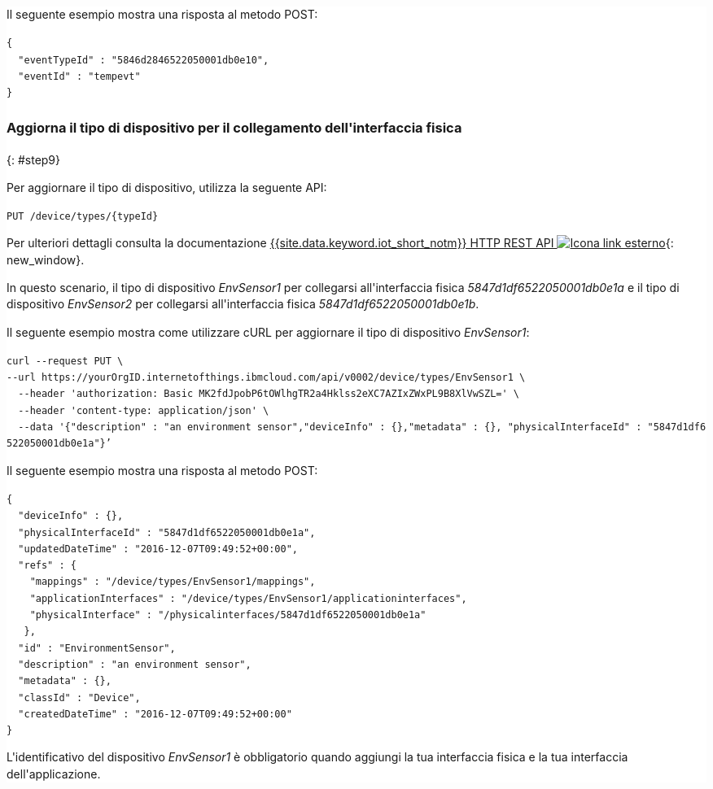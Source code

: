 Il seguente esempio mostra una risposta al metodo POST:

```
{
  "eventTypeId" : "5846d2846522050001db0e10",
  "eventId" : "tempevt"
}
```

### Aggiorna il tipo di dispositivo per il collegamento dell'interfaccia fisica
{: #step9}

Per aggiornare il tipo di dispositivo, utilizza la seguente API:

```
PUT /device/types/{typeId}
```

Per ulteriori dettagli consulta la documentazione [{{site.data.keyword.iot_short_notm}} HTTP REST API ![Icona link esterno](../../../icons/launch-glyph.svg "Icona link esterno")](https://docs.internetofthings.ibmcloud.com/apis/swagger/v0002-beta/info-mgmt-beta.html#!/Device_Types){: new_window}.



In questo scenario, il tipo di dispositivo *EnvSensor1* per collegarsi all'interfaccia fisica *5847d1df6522050001db0e1a* e il tipo di dispositivo *EnvSensor2* per collegarsi all'interfaccia fisica *5847d1df6522050001db0e1b*.

Il seguente esempio mostra come utilizzare cURL per aggiornare il tipo di dispositivo *EnvSensor1*:

```
curl --request PUT \
--url https://yourOrgID.internetofthings.ibmcloud.com/api/v0002/device/types/EnvSensor1 \
  --header 'authorization: Basic MK2fdJpobP6tOWlhgTR2a4Hklss2eXC7AZIxZWxPL9B8XlVwSZL=' \
  --header 'content-type: application/json' \
  --data '{"description" : "an environment sensor","deviceInfo" : {},"metadata" : {}, "physicalInterfaceId" : "5847d1df6522050001db0e1a"}’
```

Il seguente esempio mostra una risposta al metodo POST:

```
{
  "deviceInfo" : {},
  "physicalInterfaceId" : "5847d1df6522050001db0e1a",
  "updatedDateTime" : "2016-12-07T09:49:52+00:00",
  "refs" : {
    "mappings" : "/device/types/EnvSensor1/mappings",
    "applicationInterfaces" : "/device/types/EnvSensor1/applicationinterfaces",
    "physicalInterface" : "/physicalinterfaces/5847d1df6522050001db0e1a"
   },
  "id" : "EnvironmentSensor",
  "description" : "an environment sensor",
  "metadata" : {},
  "classId" : "Device",
  "createdDateTime" : "2016-12-07T09:49:52+00:00"
}
```
L'identificativo del dispositivo *EnvSensor1* è obbligatorio quando aggiungi la tua interfaccia fisica e la tua interfaccia dell'applicazione.
